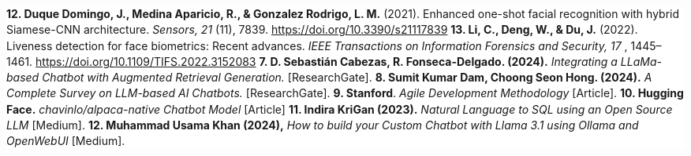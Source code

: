 **12. Duque Domingo, J., Medina Aparicio, R., & Gonzalez Rodrigo, L. M.** (2021).
    Enhanced one-shot facial recognition with hybrid Siamese-CNN architecture. _Sensors,_
    _21_ (11), 7839. https://doi.org/10.3390/s21117839
**13. Li, C., Deng, W., & Du, J.** (2022). Liveness detection for face biometrics: Recent
    advances. _IEEE Transactions on Information Forensics and Security, 17_ , 1445–1461.
    https://doi.org/10.1109/TIFS.2022.3152083
**7. D. Sebastián Cabezas, R. Fonseca-Delgado. (2024).** _Integrating a LLaMa-based Chatbot_
    _with Augmented Retrieval Generation._ [ResearchGate].
**8. Sumit Kumar Dam, Choong Seon Hong. (2024).** _A Complete Survey on LLM-based AI_
    _Chatbots._ [ResearchGate].
**9. Stanford**. _Agile Development Methodology_ [Article].
**10. Hugging Face.** _chavinlo/alpaca-native Chatbot Model_ [Article]
**11. Indira KriGan (2023).** _Natural Language to SQL using an Open Source LLM_ [Medium].
**12. Muhammad Usama Khan (2024),** _How to build your Custom Chatbot with Llama 3.1_
    _using Ollama and OpenWebUI_ [Medium].


